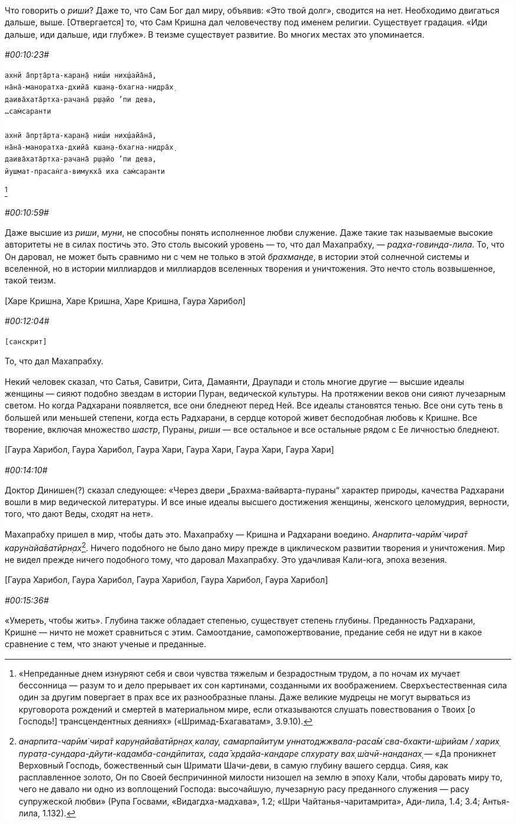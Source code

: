 Что говорить о *риши*? Даже то, что Сам Бог дал миру, объявив: «Это твой долг», сводится на нет. Необходимо двигаться дальше, выше. [Отвергается] то, что Сам Кришна дал человечеству под именем религии. Существует градация. «Иди дальше, иди дальше, иди глубже». В теизме существует развитие. Во многих местах это упоминается.

*#00:10:23#*

    ахнй а̄пр̣та̄рта-каран̣а̄ ниш́и них̣ш́айа̄на̄,
    на̄на̄-маноратха-дхийа̄ кшан̣а-бхагна-нидра̄х̣
    даива̄хата̄ртха-рачана̄ р̣ш̣айо ’пи дева,
    …сам̇саранти

    ахнй а̄пр̣та̄рта-каран̣а̄ ниш́и них̣ш́айа̄на̄,
    на̄на̄-маноратха-дхийа̄ кшан̣а-бхагна-нидра̄х̣
    даива̄хата̄ртха-рачана̄ р̣ш̣айо ’пи дева,
    йуш̣мат-прасан̇га-вимукха̄ иха сам̇саранти
[^_ftn6]

*#00:10:59#*

Даже высшие из *риши*, *муни*, не способны понять исполненное любви служение. Даже такие так называемые высокие авторитеты не в силах постичь это. Это столь высокий уровень — то, что дал Махапрабху, — *радха-говинда-лила*. То, что Он даровал, не может быть сравнимо ни с чем не только в этой *брахманде*, в истории этой солнечной системы и вселенной, но в истории миллиардов и миллиардов вселенных творения и уничтожения. Это нечто столь возвышенное, такой теизм.

[Харе Кришна, Харе Кришна, Харе Кришна, Гаура Харибол]

*#00:12:04#*

    [санскрит]

То, что дал Махапрабху.

Некий человек сказал, что Сатья, Савитри, Сита, Дамаянти, Драупади и столь многие другие — высшие идеалы женщины — сияют подобно звездам в истории Пуран, ведической культуры. На протяжении веков они сияют лучезарным светом. Но когда Радхарани появляется, все они бледнеют перед Ней. Все идеалы становятся тенью. Все они суть тень в большей или меньшей степени, когда есть Радхарани, в сердце которой живет бесподобная любовь к Кришне. Все творение, включая множество *шастр*, Пураны, *риши* — все остальное и все остальные рядом с Ее личностью бледнеют.

[Гаура Харибол, Гаура Харибол, Гаура Хари, Гаура Хари, Гаура Хари, Гаура Хари]

*#00:14:10#*

Доктор Динишен(?) сказал следующее: «Через двери „Брахма-вайварта-пураны“ характер природы, качества Радхарани вошли в мир ведической литературы. И все иные идеалы высшего достижения женщины, женского целомудрия, верности, того, что дают Веды, сходят на нет».

Махапрабху пришел в мир, чтобы дать это. Махапрабху — Кришна и Радхарани воедино. *Анарпита-чарӣм̇ чира̄т карун̇айа̄ватӣрн̣ах̣*[^_ftn7]. Ничего подобного не было дано миру прежде в циклическом развитии творения и уничтожения. Мир не видел прежде ничего подобного тому, что даровал Махапрабху. Это удачливая Кали-юга, эпоха везения.

[Гаура Харибол, Гаура Харибол, Гаура Харибол, Гаура Харибол, Гаура Харибол]

*#00:15:36#*

«Умереть, чтобы жить». Глубина также обладает степенью, существует степень глубины. Преданность Радхарани, Кришне — ничто не может сравниться с этим. Самоотдание, самопожертвование, предание себя не идут ни в какое сравнение с тем, что знают ученые и преданные.


[^_ftn1]: *ш́рӣ ра̄ма ра̄мети ра̄мети раме ра̄ме манораме, сахасра-на̄мабхис тулйам̇ ра̄ма-на̄ма вара̄нане* — «О Варана (прекрасноликая), повторяя святое имя: „Рама, Рама, Рама“, я непрестанно наслаждаюсь этим прекрасным звуком. Это святое имя Рамачандры равносильно тысяче святых имен Господа Вишну» («Вишну-сахасранама-стотра»; «Падма-пурана», 72.335; «Шри Чайтанья-чаритамрита», Мадхья-лила, 9.32).
[^_ftn2]: *дхармам̇ ту са̄кш̣а̄д бхагават-пран̣ӣтам̇, на ваи видур р̣ш̣айо на̄пи дева̄х̣ / на сиддха-мукхйа̄ асура̄ мануш̣йа̄х̣, куто ну видйа̄дхара-ча̄ран̣а̄дайах̣* — «Истинные законы религии устанавливает сам Всевышний. Этого не могут сделать ни великие *риши* с высших планет, ни боги, ни правители Сиддхалоки, хотя все они пребывают в *гуне* благости. Что уж говорить об *асурах*, обычных людях, *видьядхарах* и *чаранах*?» («Шримад-Бхагаватам», 6.3.19).
[^_ftn3]: *тарко ‘пратиш̣т̣хах̣ ш́рутайо вибхинна̄, на̄са̄в р̣ш̣ир йасйа матам̇ на бхиннам / дхармасйа таттвам̇ нихитам̇ гуха̄йа̄м̇, маха̄джано йена гатах̣ са пантха̄х̣* — «[Шри Чайтанья Махапрабху продолжал:] „Сухая логика не приводит к окончательному выводу. Тот, кто не имеет своей, отличной от других точки зрения, не может считаться великим мудрецом. В Ведах много разделов, и, просто изучая их, невозможно найти истинный путь, приводящий к пониманию принципов религии. Подлинный смысл религиозных заповедей скрыт в сердце безгрешного святого, постигшего природу духа. Поэтому *шастры* гласят, что необходимо избрать тот путь совершенствования, который указывают *махаджаны*“» («Шри Чайтанья-чаритамрита», Мадхья-лила, 17.186; 25.57. Стих из «Махабхараты» (Вана-парва, 313.117)).
[^_ftn4]: «С разных концов вселенной явились такие великие мудрецы, как Атри, Чьявана, Шарадван, Ариштанеми, Бхригу, Васиштха, Парашара, Вишвамитра, Ангира, Парашурама, […] Дваипаяна и великий Нарада» («Шримад-Бхагаватам», 1.19.9-10).
[^_ftn5]: «Лучшие из праведников те, кто оставляет позади все формы долга, которые Я сам рекомендовал в писаниях для обычных людей. Хотя это Мое предписание, они превосходят его и начинают оказывать любовное служение Мне в преданности. Воистину, они самые праведные из людей» («Шримад-Бхагаватам», 11.11.32; «Шри Чайтанья-чаритамрита», Мадхья-лила, 8.62; 9.264).
[^_ftn6]: «Непреданные днем изнуряют себя и свои чувства тяжелым и безрадостным трудом, а по ночам их мучает бессонница — разум то и дело прерывает их сон картинами, созданными их воображением. Сверхъестественная сила один за другим повергает в прах все их разнообразные планы. Даже великие мудрецы не могут вырваться из круговорота рождений и смертей в материальном мире, если отказываются слушать повествования о Твоих [о Господь!] трансцендентных деяниях» («Шримад-Бхагаватам», 3.9.10).
[^_ftn7]: *анарпита-чарӣм̇ чира̄т карун̣айа̄ватӣрн̣ах̣ калау, самарпайитум уннатоджжвала-раса̄м̇ сва-бхакти-ш́рийам / харих̣ пурат̣а-сундара-дйути-кадамба-сандӣпитах̣, сада̄ хр̣дайа-кандаре спхурату вах̣ ш́ачӣ-нанданах̣* — «Да проникнет Верховный Господь, божественный сын Шримати Шачи-деви, в самую глубину вашего сердца. Сияя, как расплавленное золото, Он по Своей беспричинной милости низошел на землю в эпоху Кали, чтобы даровать миру то, чего не давало ни одно из воплощений Господа: высочайшую, лучезарную расу преданного служения — расу супружеской любви» (Рупа Госвами, «Видагдха-мадхава», 1.2; «Шри Чайтанья-чаритамрита», Ади-лила, 1.4; 3.4; Антья-лила, 1.132).
[^_ftn8]: Мамбалам — жилой и деловой район в центре Ченнаи (Мадраса). Известен своими магазинами, базарами и индуистскими храмами.
[^_ftn9]: *а̄са̄м ахо чаран̣а-рен̣у-джуш̣а̄м ахам̇ сйа̄м̇, вр̣нда̄ване ким апи гулма-латаушадхӣна̄м / йа̄ дустйаджам̇ сва-джанам а̄рйа-патхам̇ ча хитва̄, бхеджур мукунда-падавӣм̇ ш́рутибхир вимр̣гйа̄м* — «Гопи Вриндавана отреклись от общества своих мужей, сыновей и других членов семей, от чего очень трудно отказаться, тем самым сойдя с пути целомудрия, чтобы укрыться у лотосоподобных стоп Мукунды, Кришны, единственной цели ведического знания. Пусть же посчастливится мне стать одним из кустарников, лиан или трав во Вриндаване, которые гопи, топча, благословляют пылью со своих лотосоподобных стоп» («Шримад-Бхагаватам», 10.47.61).